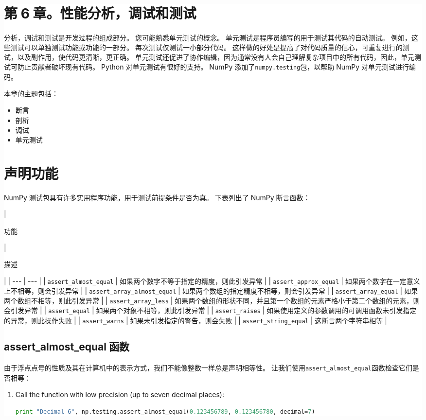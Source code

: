 # 第 6 章。性能分析，调试和测试

分析，调试和测试是开发过程的组成部分。 您可能熟悉单元测试的概念。 单元测试是程序员编写的用于测试其代码的自动测试。 例如，这些测试可以单独测试功能或功能的一部分。 每次测试仅测试一小部分代码。 这样做的好处是提高了对代码质量的信心，可重复进行的测试，以及副作用，使代码更清晰，更正确。 单元测试还促进了协作编辑，因为通常没有人会自己理解复杂项目中的所有代码，因此，单元测试可防止贡献者破坏现有代码。 Python 对单元测试有很好的支持。 NumPy 添加了`numpy.testing`包，以帮助 NumPy 对单元测试进行编码。

本章的主题包括：

*   断言
*   剖析
*   调试
*   单元测试

# 声明功能

NumPy 测试包具有许多实用程序功能，用于测试前提条件是否为真。 下表列出了 NumPy 断言函数：

<colgroup class="calibre19"><col class="calibre20"> <col class="calibre20"></colgroup> 
| 

功能

 | 

描述

 |
| --- | --- |
| `assert_almost_equal` | 如果两个数字不等于指定的精度，则此引发异常 |
| `assert_approx_equal` | 如果两个数字在一定意义上不相等，则会引发异常 |
| `assert_array_almost_equal` | 如果两个数组的指定精度不相等，则会引发异常 |
| `assert_array_equal` | 如果两个数组不相等，则此引发异常 |
| `assert_array_less` | 如果两个数组的形状不同，并且第一个数组的元素严格小于第二个数组的元素，则会引发异常 |
| `assert_equal` | 如果两个对象不相等，则此引发异常 |
| `assert_raises` | 如果使用定义的参数调用的可调用函数未引发指定的异常，则此操作失败 |
| `assert_warns` | 如果未引发指定的警告，则会失败 |
| `assert_string_equal` | 这断言两个字符串相等 |

## assert_almost_equal 函数

由于浮点点号的性质及其在计算机中的表示方式，我们不能像整数一样总是声明相等性。 让我们使用`assert_almost_equal`函数检查它们是否相等：

1.  Call the function with low precision (up to seven decimal places):

    ```py
    print "Decimal 6", np.testing.assert_almost_equal(0.123456789, 0.123456780, decimal=7)
    ```
